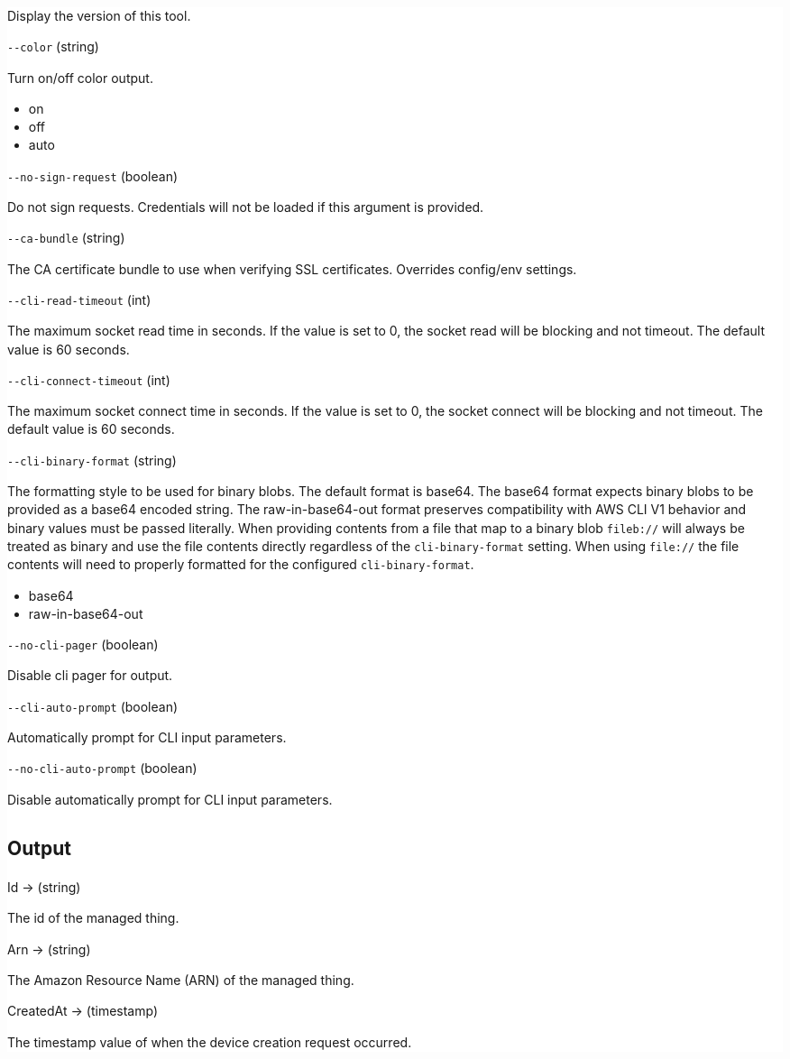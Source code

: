 Display the version of this tool.

`--color` (string)

Turn on/off color output.

- on
- off
- auto

`--no-sign-request` (boolean)

Do not sign requests. Credentials will not be loaded if this argument is provided.

`--ca-bundle` (string)

The CA certificate bundle to use when verifying SSL certificates. Overrides config/env settings.

`--cli-read-timeout` (int)

The maximum socket read time in seconds. If the value is set to 0, the socket read will be blocking and not timeout. The default value is 60 seconds.

`--cli-connect-timeout` (int)

The maximum socket connect time in seconds. If the value is set to 0, the socket connect will be blocking and not timeout. The default value is 60 seconds.

`--cli-binary-format` (string)

The formatting style to be used for binary blobs. The default format is base64. The base64 format expects binary blobs to be provided as a base64 encoded string. The raw-in-base64-out format preserves compatibility with AWS CLI V1 behavior and binary values must be passed literally. When providing contents from a file that map to a binary blob `fileb://` will always be treated as binary and use the file contents directly regardless of the `cli-binary-format` setting. When using `file://` the file contents will need to properly formatted for the configured `cli-binary-format`.

- base64
- raw-in-base64-out

`--no-cli-pager` (boolean)

Disable cli pager for output.

`--cli-auto-prompt` (boolean)

Automatically prompt for CLI input parameters.

`--no-cli-auto-prompt` (boolean)

Disable automatically prompt for CLI input parameters.

## Output

Id -> (string)

The id of the managed thing.

Arn -> (string)

The Amazon Resource Name (ARN) of the managed thing.

CreatedAt -> (timestamp)

The timestamp value of when the device creation request occurred.